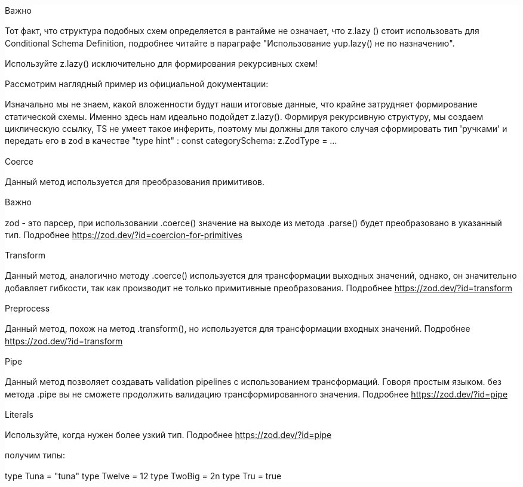 Важно

Тот факт, что структура подобных схем определяется в рантайме не означает,  что z.lazy () стоит использовать для Conditional Schema Definition, подробнее читайте в параграфе "Использование  yup.lazy() не по назначению".

Используйте z.lazy() исключительно для формирования рекурсивных схем!

Рассмотрим наглядный пример из официальной документации:



Изначально мы не знаем, какой вложенности будут наши итоговые данные, что крайне затрудняет формирование статической схемы. Именно здесь нам идеально подойдет z.lazy(). Формируя рекурсивную структуру, мы создаем циклическую ссылку, TS не умеет такое инферить,  поэтому мы должны для такого случая сформировать тип 'ручками' и передать его в zod в качестве "type hint" :  const categorySchema: z.ZodType<Category> = …

Coerce

Данный метод используется для преобразования примитивов.



Важно

zod - это парсер, при использовании .coerce() значение на выходе из метода .parse() будет преобразовано в указанный тип. Подробнее https://zod.dev/?id=coercion-for-primitives

Transform

Данный метод,  аналогично методу .coerce() используется для трансформации выходных значений, однако, он значительно добавляет гибкости, так как производит не только примитивные преобразования. Подробнее https://zod.dev/?id=transform



Preprocess

Данный метод, похож на метод .transform(), но используется для трансформации входных значений. Подробнее https://zod.dev/?id=transform



Pipe

Данный метод позволяет создавать validation pipelines c использованием трансформаций. Говоря простым языком. без метода .pipe вы не сможете продолжить валидацию трансформированного значения. Подробнее https://zod.dev/?id=pipe



Literals

Используйте, когда нужен более узкий тип. Подробнее https://zod.dev/?id=pipe



получим типы:

type Tuna = "tuna"
type Twelve = 12
type TwoBig = 2n
type Tru = true
